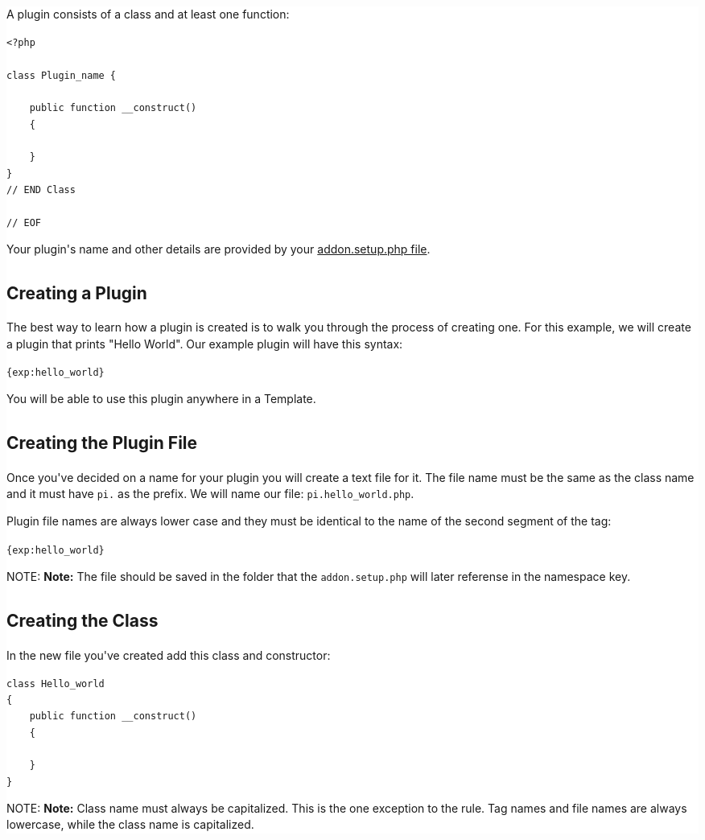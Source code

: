A plugin consists of a class and at least one function:

    <?php

    class Plugin_name {

        public function __construct()
        {

        }
    }
    // END Class

    // EOF

Your plugin's name and other details are provided by your [addon.setup.php file](development/addon-setup-php-file.md).

## Creating a Plugin

The best way to learn how a plugin is created is to walk you through the process of creating one. For this example, we will create a plugin that prints "Hello World". Our example plugin will have this syntax:

    {exp:hello_world}

You will be able to use this plugin anywhere in a Template.

## Creating the Plugin File

Once you've decided on a name for your plugin you will create a text file for it. The file name must be the same as the class name and it must have `pi.` as the prefix. We will name our file: `pi.hello_world.php`.

Plugin file names are always lower case and they must be identical to the name of the second segment of the tag:

    {exp:hello_world}

NOTE: **Note:** The file should be saved in the folder that the `addon.setup.php` will later referense in the namespace key.

## Creating the Class

In the new file you've created add this class and constructor:

    class Hello_world
    {
        public function __construct()
        {

        }
    }

NOTE: **Note:** Class name must always be capitalized. This is the one exception to the rule. Tag names and file names are always lowercase, while the class name is capitalized.
